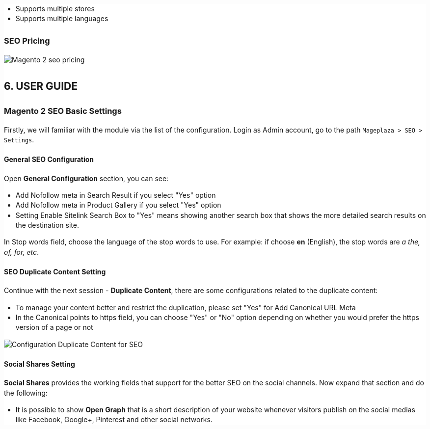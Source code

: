 - Supports multiple stores			
- Supports multiple languages			


### SEO Pricing

![Magento 2 seo pricing](https://i.imgur.com/m5ngLpE.png)



## 6. USER GUIDE

### Magento 2 SEO Basic Settings

Firstly, we will familiar with the module via the list of the configuration. Login as Admin account, go to the path `Mageplaza > SEO > Settings`.


#### General SEO Configuration


Open **General Configuration** section, you can see:

-   Add Nofollow meta in Search Result if you select "Yes" option
-   Add Nofollow meta in Product Gallery if you select "Yes" option
-   Setting Enable Sitelink Search Box to "Yes" means showing another
    search box that shows the more detailed search results on the
    destination site.

 In Stop words field, choose the language of the stop words to use. For example: if choose **en** (English), the stop words are *a the, of,
for, etc*.


#### SEO Duplicate Content Setting


Continue with the next session - **Duplicate Content**, there are some
configurations related to the duplicate content:

-   To manage your content better and restrict the duplication, please
    set "Yes" for Add Canonical URL Meta
-   In the Canonical points to https field, you can choose "Yes" or "No"
    option depending on whether you would prefer the https version of a
    page or not

![Configuration Duplicate Content for SEO](http://i.imgur.com/GiyZUa6.png)

#### Social Shares Setting


**Social Shares** provides the working fields that support for the
better SEO on the social channels. Now expand that section and do the
following:

-   It is possible to show **Open Graph** that is a short description of
    your website whenever visitors publish on the social medias like
    Facebook, Google+, Pinterest and other social networks.
